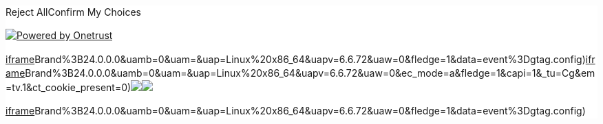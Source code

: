 Reject AllConfirm My Choices

[![Powered by Onetrust](https://cdn.cookielaw.org/logos/static/powered_by_logo.svg)](https://www.onetrust.com/products/cookie-consent/)

[iframe](https://td.doubleclick.net/td/rul/10862264272?random=1748574416550&cv=11&fst=1748574416550&fmt=3&bg=ffffff&guid=ON&async=1&gtm=45be55s2v9117590405z8898302740za200zb898302740&gcd=13l3l3l3l1l1&dma=0&tag_exp=101509157~103116026~103130498~103130500~103200004~103233427~103252644~103252646~103351866~103351868~104481633~104481635~104559073~104559075&ptag_exp=101509157~103116026~103130498~103130500~103200004~103233427~103252644~103252646~103351869~103351871~104481633~104481635~104559073~104559075&u_w=1280&u_h=1024&url=https%3A%2F%2Fqdrant.tech%2Fdocumentation%2Fframeworks%2Flangchain%2F&hn=www.googleadservices.com&frm=0&tiba=Langchain%20-%20Qdrant&npa=0&pscdl=noapi&auid=1644573058.1748574416&uaa=x86&uab=64&uafvl=Google%2520Chrome%3B137.0.7151.55%7CChromium%3B137.0.7151.55%7CNot%252FA)Brand%3B24.0.0.0&uamb=0&uam=&uap=Linux%20x86_64&uapv=6.6.72&uaw=0&fledge=1&data=event%3Dgtag.config)[iframe](https://td.doubleclick.net/td/rul/10862264272?random=1748574416523&cv=11&fst=1748574416523&fmt=3&bg=ffffff&guid=ON&async=1&gcl_ctr=1&gtm=45be55s2v9117590405z8898302740za200zb898302740&gcd=13l3l3l3l1l1&dma=0&tag_exp=101509157~103116026~103130498~103130500~103200004~103233427~103252644~103252646~103351866~103351868~104481633~104481635~104559073~104559075&ptag_exp=101509157~103116026~103130498~103130500~103200004~103233427~103252644~103252646~103351869~103351871~104481633~104481635~104559073~104559075&u_w=1280&u_h=1024&url=https%3A%2F%2Fqdrant.tech%2Fdocumentation%2Fframeworks%2Flangchain%2F&label=_FJrCMev-7EDEND_w7so&hn=www.googleadservices.com&frm=0&tiba=Langchain%20-%20Qdrant&value=0&bttype=purchase&npa=0&pscdl=noapi&auid=1644573058.1748574416&uaa=x86&uab=64&uafvl=Google%2520Chrome%3B137.0.7151.55%7CChromium%3B137.0.7151.55%7CNot%252FA)Brand%3B24.0.0.0&uamb=0&uam=&uap=Linux%20x86_64&uapv=6.6.72&uaw=0&ec_mode=a&fledge=1&capi=1&_tu=Cg&em=tv.1&ct_cookie_present=0)![](https://t.co/1/i/adsct?bci=4&dv=America%2FAdak%26en-US%2Cen%26Google%20Inc.%26Linux%20x86_64%26255%261280%261024%264%2624%261280%261024%260%26na&eci=3&event=%7B%7D&event_id=1943c507-dafd-4bad-9aaa-35b07a726c00&integration=advertiser&p_id=Twitter&p_user_id=0&pl_id=a6dfb698-882f-4fb3-89b0-6e2d46827f84&tw_document_href=https%3A%2F%2Fqdrant.tech%2Fdocumentation%2Fframeworks%2Flangchain%2F&tw_iframe_status=0&txn_id=o81g6&type=javascript&version=2.3.33)![](https://analytics.twitter.com/1/i/adsct?bci=4&dv=America%2FAdak%26en-US%2Cen%26Google%20Inc.%26Linux%20x86_64%26255%261280%261024%264%2624%261280%261024%260%26na&eci=3&event=%7B%7D&event_id=1943c507-dafd-4bad-9aaa-35b07a726c00&integration=advertiser&p_id=Twitter&p_user_id=0&pl_id=a6dfb698-882f-4fb3-89b0-6e2d46827f84&tw_document_href=https%3A%2F%2Fqdrant.tech%2Fdocumentation%2Fframeworks%2Flangchain%2F&tw_iframe_status=0&txn_id=o81g6&type=javascript&version=2.3.33)

[iframe](https://td.doubleclick.net/td/rul/10862264272?random=1748574417574&cv=11&fst=1748574417574&fmt=3&bg=ffffff&guid=ON&async=1&gtm=45be55s2v9117590405za200zb898302740&gcd=13l3l3l3l1l1&dma=0&tag_exp=101509157~103116026~103130498~103130500~103200004~103233427~103252644~103252646~103351866~103351868~104481633~104481635~104559073~104559075&ptag_exp=101509157~103116026~103130498~103130500~103200004~103233427~103252644~103252646~103351869~103351871~104481633~104481635~104559073~104559075&u_w=1280&u_h=1024&url=https%3A%2F%2Fqdrant.tech%2Fdocumentation%2Fframeworks%2Flangchain%2F&hn=www.googleadservices.com&frm=0&tiba=Langchain%20-%20Qdrant&did=dZTQ1Zm&gdid=dZTQ1Zm&npa=0&pscdl=noapi&auid=1644573058.1748574416&uaa=x86&uab=64&uafvl=Google%2520Chrome%3B137.0.7151.55%7CChromium%3B137.0.7151.55%7CNot%252FA)Brand%3B24.0.0.0&uamb=0&uam=&uap=Linux%20x86_64&uapv=6.6.72&uaw=0&fledge=1&data=event%3Dgtag.config)